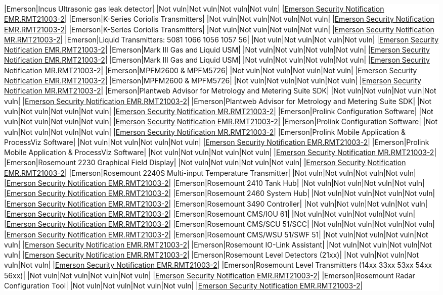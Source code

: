 |Emerson|Incus Ultrasonic gas leak detector| |Not vuln|Not vuln|Not vuln|Not vuln| |[Emerson Security Notification EMR.RMT21003-2](https://www.emerson.com/documents/automation/emerson-cyber-security-notification-en-7881618.pdf)|
|Emerson|K-Series Coriolis Transmitters| |Not vuln|Not vuln|Not vuln|Not vuln| |[Emerson Security Notification EMR.RMT21003-2](https://www.emerson.com/documents/automation/emerson-cyber-security-notification-en-7881618.pdf)|
|Emerson|K-Series Coriolis Transmitters| |Not vuln|Not vuln|Not vuln|Not vuln| |[Emerson Security Notification   MR.RMT21003-2](https://www.emerson.com/documents/automation/emerson-cyber-security-notification-en-7881618.pdf)|
|Emerson|Liquid Transmitters: 5081 1066 1056 1057 56| |Not vuln|Not vuln|Not vuln|Not vuln| |[Emerson Security Notification EMR.RMT21003-2](https://www.emerson.com/documents/automation/emerson-cyber-security-notification-en-7881618.pdf)|
|Emerson|Mark III Gas and Liquid USM| |Not vuln|Not vuln|Not vuln|Not vuln| |[Emerson Security Notification EMR.RMT21003-2](https://www.emerson.com/documents/automation/emerson-cyber-security-notification-en-7881618.pdf)|
|Emerson|Mark III Gas and Liquid USM| |Not vuln|Not vuln|Not vuln|Not vuln| |[Emerson Security Notification   MR.RMT21003-2](https://www.emerson.com/documents/automation/emerson-cyber-security-notification-en-7881618.pdf)|
|Emerson|MPFM2600 &amp; MPFM5726| |Not vuln|Not vuln|Not vuln|Not vuln| |[Emerson Security Notification EMR.RMT21003-2](https://www.emerson.com/documents/automation/emerson-cyber-security-notification-en-7881618.pdf)|
|Emerson|MPFM2600 &amp; MPFM5726| |Not vuln|Not vuln|Not vuln|Not vuln| |[Emerson Security Notification   MR.RMT21003-2](https://www.emerson.com/documents/automation/emerson-cyber-security-notification-en-7881618.pdf)|
|Emerson|Plantweb Advisor for Metrology and Metering Suite SDK| |Not vuln|Not vuln|Not vuln|Not vuln| |[Emerson Security Notification EMR.RMT21003-2](https://www.emerson.com/documents/automation/emerson-cyber-security-notification-en-7881618.pdf)|
|Emerson|Plantweb Advisor for Metrology and Metering Suite SDK| |Not vuln|Not vuln|Not vuln|Not vuln| |[Emerson Security Notification   MR.RMT21003-2](https://www.emerson.com/documents/automation/emerson-cyber-security-notification-en-7881618.pdf)|
|Emerson|Prolink Configuration Software| |Not vuln|Not vuln|Not vuln|Not vuln| |[Emerson Security Notification EMR.RMT21003-2](https://www.emerson.com/documents/automation/emerson-cyber-security-notification-en-7881618.pdf)|
|Emerson|Prolink Configuration Software| |Not vuln|Not vuln|Not vuln|Not vuln| |[Emerson Security Notification   MR.RMT21003-2](https://www.emerson.com/documents/automation/emerson-cyber-security-notification-en-7881618.pdf)|
|Emerson|Prolink Mobile Application &amp; ProcessViz Software| |Not vuln|Not vuln|Not vuln|Not vuln| |[Emerson Security Notification EMR.RMT21003-2](https://www.emerson.com/documents/automation/emerson-cyber-security-notification-en-7881618.pdf)|
|Emerson|Prolink Mobile Application &amp; ProcessViz Software| |Not vuln|Not vuln|Not vuln|Not vuln| |[Emerson Security Notification   MR.RMT21003-2](https://www.emerson.com/documents/automation/emerson-cyber-security-notification-en-7881618.pdf)|
|Emerson|Rosemount 2230 Graphical Field Display| |Not vuln|Not vuln|Not vuln|Not vuln| |[Emerson Security Notification EMR.RMT21003-2](https://www.emerson.com/documents/automation/emerson-cyber-security-notification-en-7881618.pdf)|
|Emerson|Rosemount 2240S Multi-input Temperature Transmitter| |Not vuln|Not vuln|Not vuln|Not vuln| |[Emerson Security Notification EMR.RMT21003-2](https://www.emerson.com/documents/automation/emerson-cyber-security-notification-en-7881618.pdf)|
|Emerson|Rosemount 2410 Tank Hub| |Not vuln|Not vuln|Not vuln|Not vuln| |[Emerson Security Notification EMR.RMT21003-2](https://www.emerson.com/documents/automation/emerson-cyber-security-notification-en-7881618.pdf)|
|Emerson|Rosemount 2460 System Hub| |Not vuln|Not vuln|Not vuln|Not vuln| |[Emerson Security Notification EMR.RMT21003-2](https://www.emerson.com/documents/automation/emerson-cyber-security-notification-en-7881618.pdf)|
|Emerson|Rosemount 3490 Controller| |Not vuln|Not vuln|Not vuln|Not vuln| |[Emerson Security Notification EMR.RMT21003-2](https://www.emerson.com/documents/automation/emerson-cyber-security-notification-en-7881618.pdf)|
|Emerson|Rosemount CMS/IOU 61| |Not vuln|Not vuln|Not vuln|Not vuln| |[Emerson Security Notification EMR.RMT21003-2](https://www.emerson.com/documents/automation/emerson-cyber-security-notification-en-7881618.pdf)|
|Emerson|Rosemount CMS/SCU 51/SCC| |Not vuln|Not vuln|Not vuln|Not vuln| |[Emerson Security Notification EMR.RMT21003-2](https://www.emerson.com/documents/automation/emerson-cyber-security-notification-en-7881618.pdf)|
|Emerson|Rosemount CMS/WSU 51/SWF 51| |Not vuln|Not vuln|Not vuln|Not vuln| |[Emerson Security Notification EMR.RMT21003-2](https://www.emerson.com/documents/automation/emerson-cyber-security-notification-en-7881618.pdf)|
|Emerson|Rosemount IO-Link Assistant| |Not vuln|Not vuln|Not vuln|Not vuln| |[Emerson Security Notification EMR.RMT21003-2](https://www.emerson.com/documents/automation/emerson-cyber-security-notification-en-7881618.pdf)|
|Emerson|Rosemount Level Detectors (21xx)| |Not vuln|Not vuln|Not vuln|Not vuln| |[Emerson Security Notification EMR.RMT21003-2](https://www.emerson.com/documents/automation/emerson-cyber-security-notification-en-7881618.pdf)|
|Emerson|Rosemount Level Transmitters (14xx 33xx 53xx 54xx 56xx)| |Not vuln|Not vuln|Not vuln|Not vuln| |[Emerson Security Notification EMR.RMT21003-2](https://www.emerson.com/documents/automation/emerson-cyber-security-notification-en-7881618.pdf)|
|Emerson|Rosemount Radar Configuration Tool| |Not vuln|Not vuln|Not vuln|Not vuln| |[Emerson Security Notification EMR.RMT21003-2](https://www.emerson.com/documents/automation/emerson-cyber-security-notification-en-7881618.pdf)|